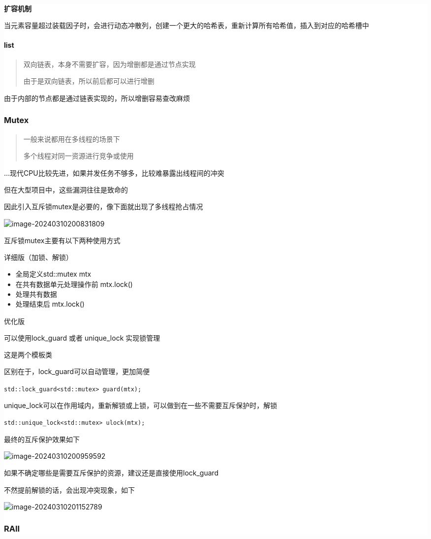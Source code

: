 **扩容机制**

当元素容量超过装载因子时，会进行动态冲散列，创建一个更大的哈希表，重新计算所有哈希值，插入到对应的哈希槽中

#### list

> 双向链表，本身不需要扩容，因为增删都是通过节点实现
>
> 由于是双向链表，所以前后都可以进行增删

由于内部的节点都是通过链表实现的，所以增删容易查改麻烦

### Mutex

> 一般来说都用在多线程的场景下
>
> 多个线程对同一资源进行竞争或使用

...现代CPU比较先进，如果并发任务不够多，比较难暴露出线程间的冲突

但在大型项目中，这些漏洞往往是致命的

因此引入互斥锁mutex是必要的，像下面就出现了多线程抢占情况

![image-20240310200831809](https://typora-zrx.oss-cn-beijing.aliyuncs.com/img/2024/03/10/20240310-200833.png)

互斥锁mutex主要有以下两种使用方式

详细版（加锁、解锁）

- 全局定义std::mutex mtx
- 在共有数据单元处理操作前 mtx.lock()
- 处理共有数据
- 处理结束后 mtx.lock()

优化版

可以使用lock_guard 或者 unique_lock 实现锁管理

这是两个模板类

区别在于，lock_guard可以自动管理，更加简便

`std::lock_guard<std::mutex> guard(mtx);`

unique_lock可以在作用域内，重新解锁或上锁，可以做到在一些不需要互斥保护时，解锁

`std::unique_lock<std::mutex> ulock(mtx);`

最终的互斥保护效果如下

![image-20240310200959592](https://typora-zrx.oss-cn-beijing.aliyuncs.com/img/2024/03/10/20240310-201001.png)

如果不确定哪些是需要互斥保护的资源，建议还是直接使用lock_guard

不然提前解锁的话，会出现冲突现象，如下

![image-20240310201152789](https://typora-zrx.oss-cn-beijing.aliyuncs.com/img/2024/03/10/20240310-201155.png)

### RAII
